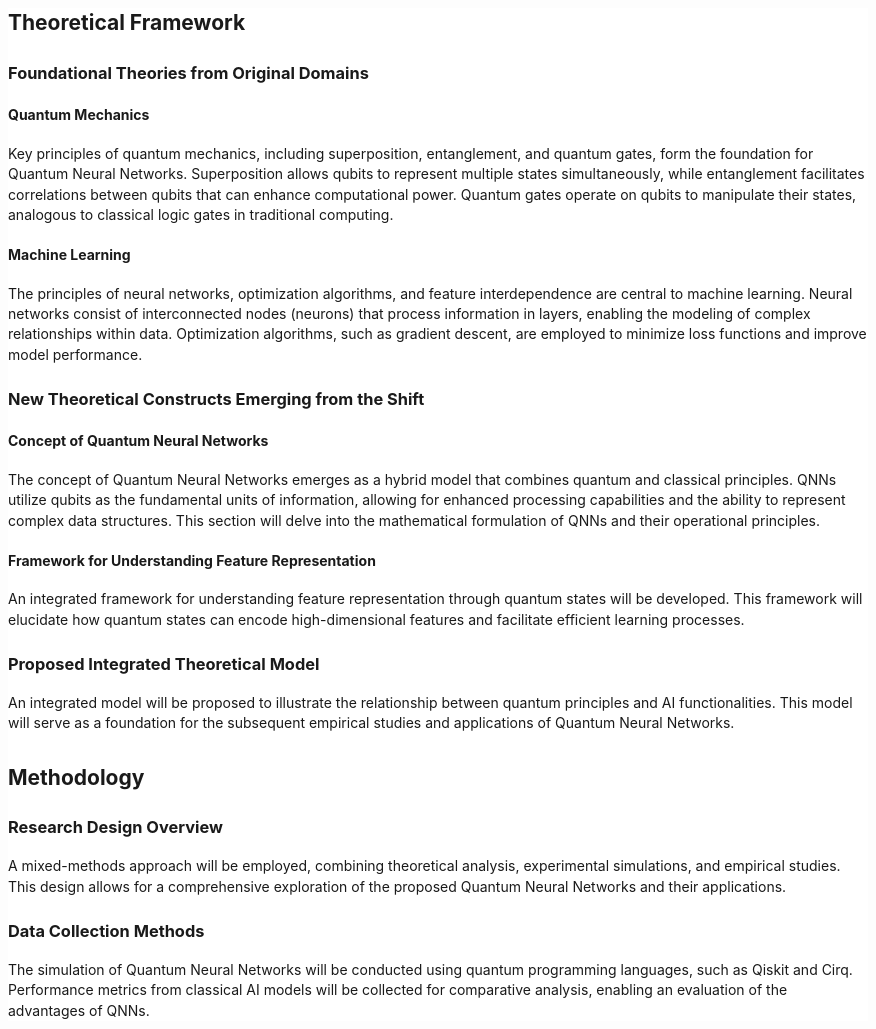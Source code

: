 ## Theoretical Framework

### Foundational Theories from Original Domains

#### Quantum Mechanics

Key principles of quantum mechanics, including superposition, entanglement, and quantum gates, form the foundation for Quantum Neural Networks. Superposition allows qubits to represent multiple states simultaneously, while entanglement facilitates correlations between qubits that can enhance computational power. Quantum gates operate on qubits to manipulate their states, analogous to classical logic gates in traditional computing.

#### Machine Learning

The principles of neural networks, optimization algorithms, and feature interdependence are central to machine learning. Neural networks consist of interconnected nodes (neurons) that process information in layers, enabling the modeling of complex relationships within data. Optimization algorithms, such as gradient descent, are employed to minimize loss functions and improve model performance.

### New Theoretical Constructs Emerging from the Shift

#### Concept of Quantum Neural Networks

The concept of Quantum Neural Networks emerges as a hybrid model that combines quantum and classical principles. QNNs utilize qubits as the fundamental units of information, allowing for enhanced processing capabilities and the ability to represent complex data structures. This section will delve into the mathematical formulation of QNNs and their operational principles.

#### Framework for Understanding Feature Representation

An integrated framework for understanding feature representation through quantum states will be developed. This framework will elucidate how quantum states can encode high-dimensional features and facilitate efficient learning processes.

### Proposed Integrated Theoretical Model

An integrated model will be proposed to illustrate the relationship between quantum principles and AI functionalities. This model will serve as a foundation for the subsequent empirical studies and applications of Quantum Neural Networks.

## Methodology

### Research Design Overview

A mixed-methods approach will be employed, combining theoretical analysis, experimental simulations, and empirical studies. This design allows for a comprehensive exploration of the proposed Quantum Neural Networks and their applications.

### Data Collection Methods

The simulation of Quantum Neural Networks will be conducted using quantum programming languages, such as Qiskit and Cirq. Performance metrics from classical AI models will be collected for comparative analysis, enabling an evaluation of the advantages of QNNs.
